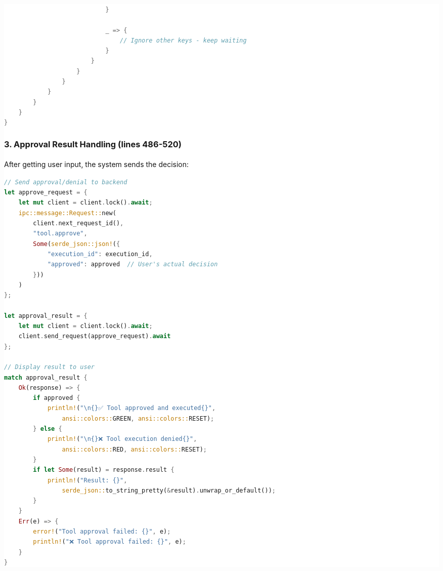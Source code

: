 ```rust
                            }
                            
                            _ => {
                                // Ignore other keys - keep waiting
                            }
                        }
                    }
                }
            }
        }
    }
}
```

### 3. Approval Result Handling (lines 486-520)

After getting user input, the system sends the decision:

```rust
// Send approval/denial to backend
let approve_request = {
    let mut client = client.lock().await;
    ipc::message::Request::new(
        client.next_request_id(),
        "tool.approve",
        Some(serde_json::json!({
            "execution_id": execution_id,
            "approved": approved  // User's actual decision
        }))
    )
};

let approval_result = {
    let mut client = client.lock().await;
    client.send_request(approve_request).await
};

// Display result to user
match approval_result {
    Ok(response) => {
        if approved {
            println!("\n{}✅ Tool approved and executed{}", 
                ansi::colors::GREEN, ansi::colors::RESET);
        } else {
            println!("\n{}❌ Tool execution denied{}", 
                ansi::colors::RED, ansi::colors::RESET);
        }
        if let Some(result) = response.result {
            println!("Result: {}", 
                serde_json::to_string_pretty(&result).unwrap_or_default());
        }
    }
    Err(e) => {
        error!("Tool approval failed: {}", e);
        println!("❌ Tool approval failed: {}", e);
    }
}
```
